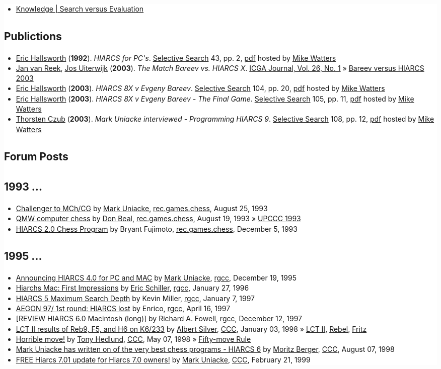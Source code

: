 - [Knowledge | Search versus Evaluation](Knowledge#SearchVersusEvaluation "Knowledge")

## Publictions

- [Eric Hallsworth](Eric_Hallsworth "Eric Hallsworth") (**1992**). *HIARCS for PC's*. [Selective Search](Selective_Search "Selective Search") 43, pp. 2, [pdf](http://www.chesscomputeruk.com/SS_43.pdf) hosted by [Mike Watters](Mike_Watters "Mike Watters")
- [Jan van Reek](Jan_van_Reek "Jan van Reek"), [Jos Uiterwijk](Jos_Uiterwijk "Jos Uiterwijk") (**2003**). *The Match Bareev vs. HIARCS X*. [ICGA Journal, Vol. 26, No. 1](ICGA_Journal#26_1 "ICGA Journal") » [Bareev versus HIARCS 2003](Bareev_versus_HIARCS_2003 "Bareev versus HIARCS 2003")
- [Eric Hallsworth](Eric_Hallsworth "Eric Hallsworth") (**2003**). *HIARCS 8X v Evgeny Bareev*. [Selective Search](Selective_Search "Selective Search") 104, pp. 20, [pdf](http://www.chesscomputeruk.com/SS_104.pdf) hosted by [Mike Watters](Mike_Watters "Mike Watters")
- [Eric Hallsworth](Eric_Hallsworth "Eric Hallsworth") (**2003**). *HIARCS 8X v Evgeny Bareev - The Final Game*. [Selective Search](Selective_Search "Selective Search") 105, pp. 11, [pdf](http://www.chesscomputeruk.com/SS_105.pdf) hosted by [Mike Watters](Mike_Watters "Mike Watters")
- [Thorsten Czub](Thorsten_Czub "Thorsten Czub") (**2003**). *Mark Uniacke interviewed - Programming HIARCS 9*. [Selective Search](Selective_Search "Selective Search") 108, pp. 12, [pdf](http://www.chesscomputeruk.com/SS_108.pdf) hosted by [Mike Watters](Mike_Watters "Mike Watters")

## Forum Posts

## 1993 ...

- [Challenger to MCh/CG](http://groups.google.com/group/rec.games.chess/browse_frm/thread/5e54bae88f6b6eb1) by [Mark Uniacke](Mark_Uniacke "Mark Uniacke"), [rec.games.chess](Computer_Chess_Forums "Computer Chess Forums"), August 25, 1993
- [QMW computer chess](http://groups.google.com/group/rec.games.chess/browse_frm/thread/51267e26536fa912) by [Don Beal](Don_Beal "Don Beal"), [rec.games.chess](Computer_Chess_Forums "Computer Chess Forums"), August 19, 1993 » [UPCCC 1993](UPCCC_1993 "UPCCC 1993")
- [HIARCS 2.0 Chess Program](http://groups.google.com/group/rec.games.chess/browse_frm/thread/58dba369aec90ce6/027edb10614a55fc) by Bryant Fujimoto, [rec.games.chess](Computer_Chess_Forums "Computer Chess Forums"), December 5, 1993

## 1995 ...

- [Announcing HIARCS 4.0 for PC and MAC](https://groups.google.com/d/msg/rec.games.chess.computer/Pr3v1IamqT0/wdbB8PnDYEgJ) by [Mark Uniacke](Mark_Uniacke "Mark Uniacke"), [rgcc](Computer_Chess_Forums "Computer Chess Forums"), December 19, 1995
- [Hiarchs Mac: First Impressions](http://groups.google.com/group/rec.games.chess.computer/browse_frm/thread/1ebbee2bcc0ae853) by [Eric Schiller](Eric_Schiller "Eric Schiller"), [rgcc](Computer_Chess_Forums "Computer Chess Forums"), January 27, 1996
- [HIARCS 5 Maximum Search Depth](http://groups.google.com/group/rec.games.chess.computer/browse_frm/thread/cc9d40ca3989dfac) by Kevin Miller, [rgcc](Computer_Chess_Forums "Computer Chess Forums"), January 7, 1997
- [AEGON 97/ 1st round: HIARCS lost](http://groups.google.com/group/rec.games.chess.computer/browse_frm/thread/49e5507bd20aa3ca) by Enrico, [rgcc](Computer_Chess_Forums "Computer Chess Forums"), April 16, 1997
- \[[REVIEW](https://groups.google.com/d/msg/rec.games.chess.computer/8T8Vu5RExFs/ly4pvg-ihg4J) HIARCS 6.0 Macintosh (long)\] by Richard A. Fowell, [rgcc](Computer_Chess_Forums "Computer Chess Forums"), December 12, 1997
- [LCT II results of Reb9, F5, and H6 on K6/233](https://www.stmintz.com/ccc/index.php?id=13605) by [Albert Silver](Albert_Silver "Albert Silver"), [CCC](CCC "CCC"), January 03, 1998 » [LCT II](LCT_II "LCT II"), [Rebel](Rebel "Rebel"), [Fritz](Fritz "Fritz")
- [Horrible move!](https://www.stmintz.com/ccc/index.php?id=18139) by [Tony Hedlund](Tony_Hedlund "Tony Hedlund"), [CCC](CCC "CCC"), May 07, 1998 » [Fifty-move Rule](Fifty-move_Rule "Fifty-move Rule")
- [Mark Uniacke has written on of the very best chess programs - HIARCS 6](https://www.stmintz.com/ccc/index.php?id=24082) by [Moritz Berger](Moritz_Berger "Moritz Berger"), [CCC](CCC "CCC"), August 07, 1998
- [FREE Hiarcs 7.01 update for Hiarcs 7.0 owners!](https://www.stmintz.com/ccc/index.php?id=44057) by [Mark Uniacke](Mark_Uniacke "Mark Uniacke"), [CCC](CCC "CCC"), February 21, 1999

